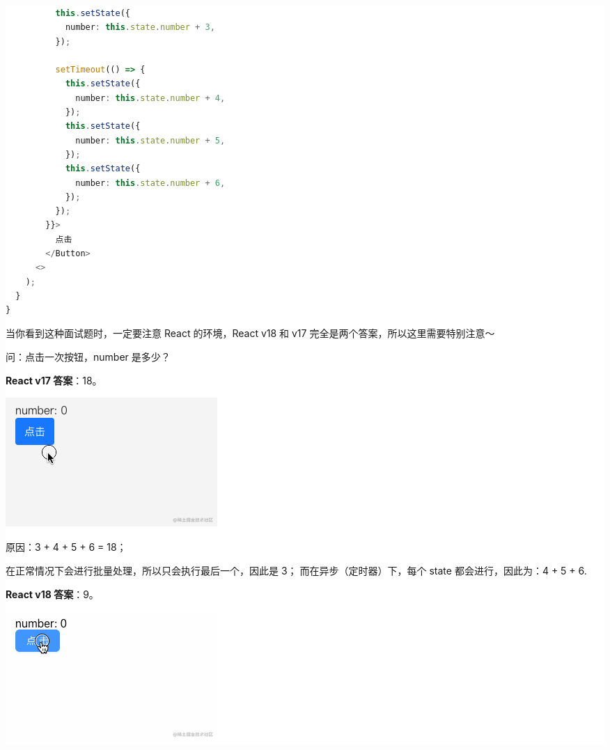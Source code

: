 ```ts
          this.setState({
            number: this.state.number + 3,
          });

          setTimeout(() => {
            this.setState({
              number: this.state.number + 4,
            });
            this.setState({
              number: this.state.number + 5,
            });
            this.setState({
              number: this.state.number + 6,
            });
          });
        }}>
          点击
        </Button>
      <>
    );
  }
}
```

当你看到这种面试题时，一定要注意 React 的环境，React v18 和 v17 完全是两个答案，所以这里需要特别注意～

问：点击一次按钮，number 是多少？

**React v17 答案**：18。

![img3.gif](./images/df4839c214cb44cf98e3e6deb9796a82~tplv-k3u1fbpfcp-watermark.image.png)

原因：3 + 4 + 5 + 6 = 18；

在正常情况下会进行批量处理，所以只会执行最后一个，因此是 3；
而在异步（定时器）下，每个 state 都会进行，因此为：4 + 5 + 6.

**React v18 答案**：9。

![img4.gif](./images/f0c38c044da54b8a964c62f330a5414c~tplv-k3u1fbpfcp-watermark.image.png)
